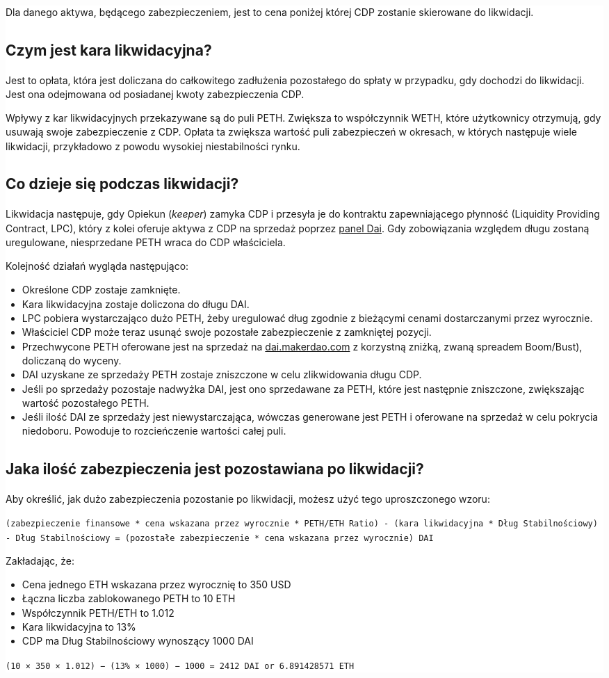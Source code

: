 Dla danego aktywa, będącego zabezpieczeniem, jest to cena poniżej której CDP zostanie skierowane do likwidacji.

## Czym jest kara likwidacyjna?

Jest to opłata, która jest doliczana do całkowitego zadłużenia pozostałego do spłaty w przypadku, gdy dochodzi do likwidacji. Jest ona odejmowana od posiadanej kwoty zabezpieczenia CDP.

Wpływy z kar likwidacyjnych przekazywane są do puli PETH. Zwiększa to współczynnik WETH, które użytkownicy otrzymują, gdy usuwają swoje zabezpieczenie z CDP. Opłata ta zwiększa wartość puli zabezpieczeń w okresach, w których następuje wiele likwidacji, przykładowo z powodu wysokiej niestabilności rynku.

## Co dzieje się podczas likwidacji?

Likwidacja następuje, gdy Opiekun (_keeper_) zamyka CDP i przesyła je do kontraktu zapewniającego płynność (Liquidity Providing Contract, LPC), który z kolei oferuje aktywa z CDP na sprzedaż poprzez [panel Dai](https://dai.makerdao.com). Gdy zobowiązania względem długu zostaną uregulowane, niesprzedane PETH wraca do CDP właściciela.

Kolejność działań wygląda następująco:

- Określone CDP zostaje zamknięte.
- Kara likwidacyjna zostaje doliczona do długu DAI.
- LPC pobiera wystarczająco dużo PETH, żeby uregulować dług zgodnie z bieżącymi cenami dostarczanymi przez wyrocznie.
- Właściciel CDP może teraz usunąć swoje pozostałe zabezpieczenie z zamkniętej pozycji.
- Przechwycone PETH oferowane jest na sprzedaż na [dai.makerdao.com](http://dai.makerdao.com) z korzystną zniżką, zwaną spreadem Boom/Bust), doliczaną do wyceny.
- DAI uzyskane ze sprzedaży PETH zostaje zniszczone w celu zlikwidowania długu CDP.
- Jeśli po sprzedaży pozostaje nadwyżka DAI, jest ono sprzedawane za PETH, które jest następnie zniszczone, zwiększając wartość pozostałego PETH.
- Jeśli ilość DAI ze sprzedaży jest niewystarczająca, wówczas generowane jest PETH i oferowane na sprzedaż w celu pokrycia niedoboru. Powoduje to rozcieńczenie wartości całej puli.

## Jaka ilość zabezpieczenia jest pozostawiana po likwidacji?

Aby określić, jak dużo zabezpieczenia pozostanie po likwidacji, możesz użyć tego uproszczonego wzoru:

`(zabezpieczenie finansowe * cena wskazana przez wyrocznie * PETH/ETH Ratio) - (kara likwidacyjna * Dług Stabilnościowy) - Dług Stabilnościowy = (pozostałe zabezpieczenie * cena wskazana przez wyrocznie) DAI`

Zakładając, że:

- Cena jednego ETH wskazana przez wyrocznię to 350 USD
- Łączna liczba zablokowanego PETH to 10 ETH
- Współczynnik PETH/ETH to 1.012
- Kara likwidacyjna to 13%
- CDP ma Dług Stabilnościowy wynoszący 1000 DAI

`(10 × 350 × 1.012) − (13% × 1000) − 1000 = 2412 DAI or 6.891428571 ETH`
